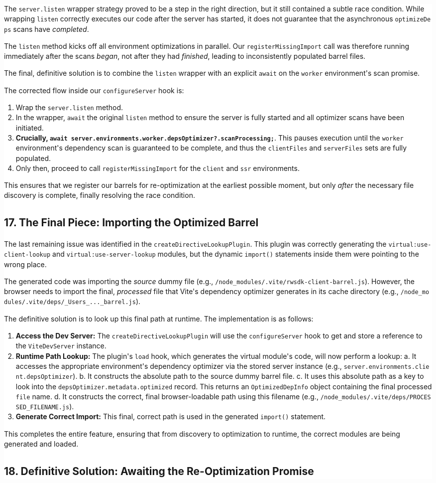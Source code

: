 The `server.listen` wrapper strategy proved to be a step in the right direction, but it still contained a subtle race condition. While wrapping `listen` correctly executes our code after the server has started, it does not guarantee that the asynchronous `optimizeDeps` scans have *completed*.

The `listen` method kicks off all environment optimizations in parallel. Our `registerMissingImport` call was therefore running immediately after the scans *began*, not after they had *finished*, leading to inconsistently populated barrel files.

The final, definitive solution is to combine the `listen` wrapper with an explicit `await` on the `worker` environment's scan promise.

The corrected flow inside our `configureServer` hook is:
1.  Wrap the `server.listen` method.
2.  In the wrapper, `await` the original `listen` method to ensure the server is fully started and all optimizer scans have been initiated.
3.  **Crucially, `await server.environments.worker.depsOptimizer?.scanProcessing;`**. This pauses execution until the `worker` environment's dependency scan is guaranteed to be complete, and thus the `clientFiles` and `serverFiles` sets are fully populated.
4.  Only then, proceed to call `registerMissingImport` for the `client` and `ssr` environments.

This ensures that we register our barrels for re-optimization at the earliest possible moment, but only *after* the necessary file discovery is complete, finally resolving the race condition.

## 17. The Final Piece: Importing the Optimized Barrel

The last remaining issue was identified in the `createDirectiveLookupPlugin`. This plugin was correctly generating the `virtual:use-client-lookup` and `virtual:use-server-lookup` modules, but the dynamic `import()` statements inside them were pointing to the wrong place.

The generated code was importing the *source* dummy file (e.g., `/node_modules/.vite/rwsdk-client-barrel.js`). However, the browser needs to import the final, *processed* file that Vite's dependency optimizer generates in its cache directory (e.g., `/node_modules/.vite/deps/_Users_..._barrel.js`).

The definitive solution is to look up this final path at runtime. The implementation is as follows:

1.  **Access the Dev Server:** The `createDirectiveLookupPlugin` will use the `configureServer` hook to get and store a reference to the `ViteDevServer` instance.
2.  **Runtime Path Lookup:** The plugin's `load` hook, which generates the virtual module's code, will now perform a lookup:
    a.  It accesses the appropriate environment's dependency optimizer via the stored server instance (e.g., `server.environments.client.depsOptimizer`).
    b.  It constructs the absolute path to the source dummy barrel file.
    c.  It uses this absolute path as a key to look into the `depsOptimizer.metadata.optimized` record. This returns an `OptimizedDepInfo` object containing the final processed `file` name.
    d.  It constructs the correct, final browser-loadable path using this filename (e.g., `/node_modules/.vite/deps/PROCESSED_FILENAME.js`).
3.  **Generate Correct Import:** This final, correct path is used in the generated `import()` statement.

This completes the entire feature, ensuring that from discovery to optimization to runtime, the correct modules are being generated and loaded.

## 18. Definitive Solution: Awaiting the Re-Optimization Promise
